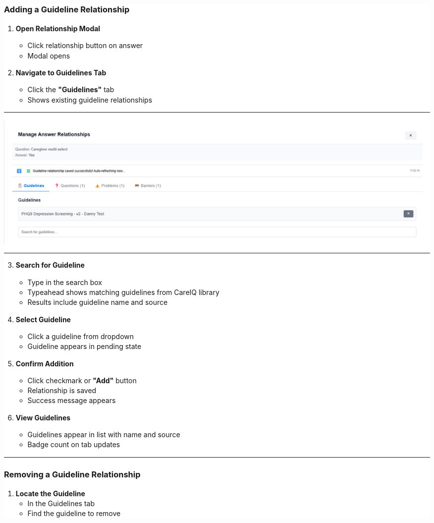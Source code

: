### Adding a Guideline Relationship

1. **Open Relationship Modal**
   - Click relationship button on answer
   - Modal opens

2. **Navigate to Guidelines Tab**
   - Click the **"Guidelines"** tab
   - Shows existing guideline relationships

---

![CareIQ Builder](Screenshots/guidelineTab.png "Guideline Tab")

---

3. **Search for Guideline**
   - Type in the search box
   - Typeahead shows matching guidelines from CareIQ library
   - Results include guideline name and source

4. **Select Guideline**
   - Click a guideline from dropdown
   - Guideline appears in pending state

5. **Confirm Addition**
   - Click checkmark or **"Add"** button
   - Relationship is saved
   - Success message appears

6. **View Guidelines**
   - Guidelines appear in list with name and source
   - Badge count on tab updates

---

### Removing a Guideline Relationship

1. **Locate the Guideline**
   - In the Guidelines tab
   - Find the guideline to remove
